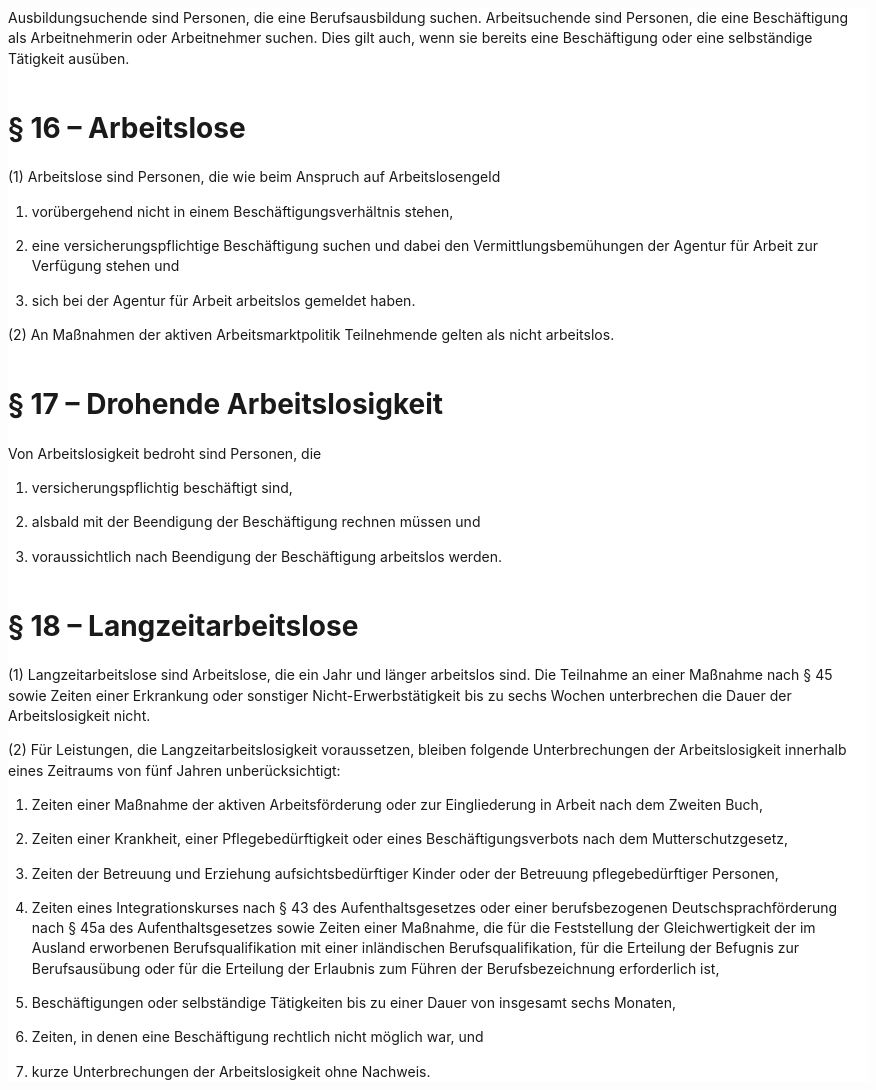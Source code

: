 Ausbildungsuchende sind Personen, die eine Berufsausbildung suchen. Arbeitsuchende sind Personen, die eine Beschäftigung als Arbeitnehmerin oder Arbeitnehmer suchen. Dies gilt auch, wenn sie bereits eine Beschäftigung oder eine selbständige Tätigkeit ausüben.

# § 16 – Arbeitslose

(1) Arbeitslose sind Personen, die wie beim Anspruch auf Arbeitslosengeld

1. vorübergehend nicht in einem Beschäftigungsverhältnis stehen,

2. eine versicherungspflichtige Beschäftigung suchen und dabei den Vermittlungsbemühungen der Agentur für Arbeit zur Verfügung stehen und

3. sich bei der Agentur für Arbeit arbeitslos gemeldet haben.

(2) An Maßnahmen der aktiven Arbeitsmarktpolitik Teilnehmende gelten als nicht arbeitslos.

# § 17 – Drohende Arbeitslosigkeit

Von Arbeitslosigkeit bedroht sind Personen, die

1. versicherungspflichtig beschäftigt sind,

2. alsbald mit der Beendigung der Beschäftigung rechnen müssen und

3. voraussichtlich nach Beendigung der Beschäftigung arbeitslos werden.

# § 18 – Langzeitarbeitslose

(1) Langzeitarbeitslose sind Arbeitslose, die ein Jahr und länger arbeitslos sind. Die Teilnahme an einer Maßnahme nach § 45 sowie Zeiten einer Erkrankung oder sonstiger Nicht-Erwerbstätigkeit bis zu sechs Wochen unterbrechen die Dauer der Arbeitslosigkeit nicht.

(2) Für Leistungen, die Langzeitarbeitslosigkeit voraussetzen, bleiben folgende Unterbrechungen der Arbeitslosigkeit innerhalb eines Zeitraums von fünf Jahren unberücksichtigt:

1. Zeiten einer Maßnahme der aktiven Arbeitsförderung oder zur Eingliederung in Arbeit nach dem Zweiten Buch,

2. Zeiten einer Krankheit, einer Pflegebedürftigkeit oder eines Beschäftigungsverbots nach dem Mutterschutzgesetz,

3. Zeiten der Betreuung und Erziehung aufsichtsbedürftiger Kinder oder der Betreuung pflegebedürftiger Personen,

4. Zeiten eines Integrationskurses nach § 43 des Aufenthaltsgesetzes oder einer berufsbezogenen Deutschsprachförderung nach § 45a des Aufenthaltsgesetzes sowie Zeiten einer Maßnahme, die für die Feststellung der Gleichwertigkeit der im Ausland erworbenen Berufsqualifikation mit einer inländischen Berufsqualifikation, für die Erteilung der Befugnis zur Berufsausübung oder für die Erteilung der Erlaubnis zum Führen der Berufsbezeichnung erforderlich ist,

5. Beschäftigungen oder selbständige Tätigkeiten bis zu einer Dauer von insgesamt sechs Monaten,

6. Zeiten, in denen eine Beschäftigung rechtlich nicht möglich war, und

7. kurze Unterbrechungen der Arbeitslosigkeit ohne Nachweis.
